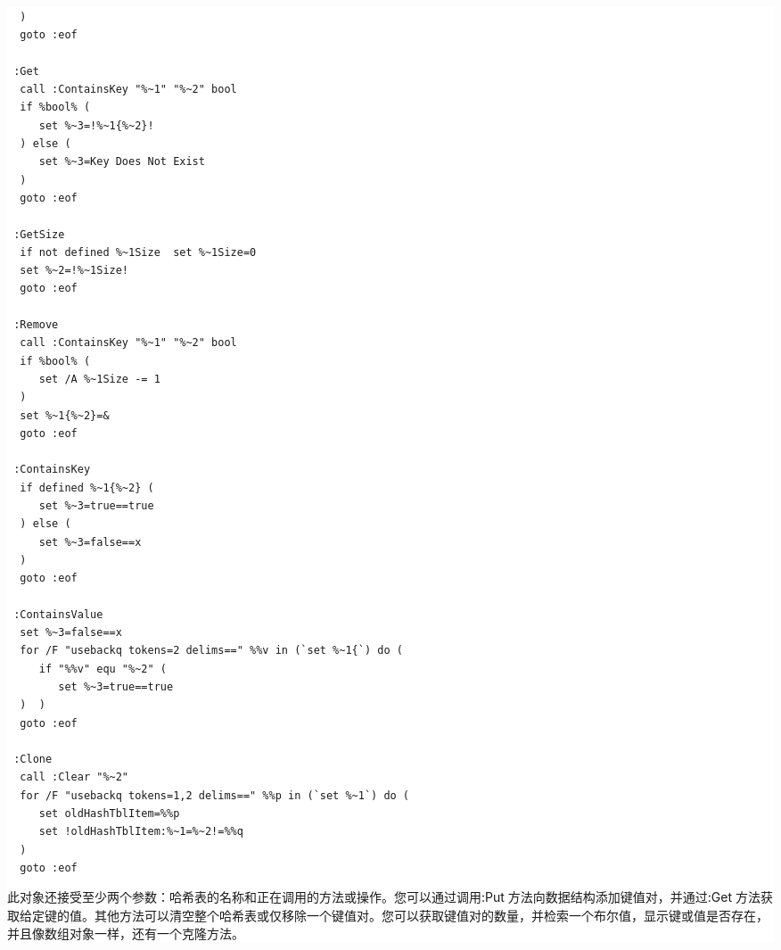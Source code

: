 ```
  )
  goto :eof

 :Get
  call :ContainsKey "%~1" "%~2" bool
  if %bool% (
     set %~3=!%~1{%~2}!
  ) else (
     set %~3=Key Does Not Exist
  )
  goto :eof

 :GetSize
  if not defined %~1Size  set %~1Size=0
  set %~2=!%~1Size!
  goto :eof

 :Remove
  call :ContainsKey "%~1" "%~2" bool
  if %bool% (
     set /A %~1Size -= 1
  )
  set %~1{%~2}=&
  goto :eof

 :ContainsKey
  if defined %~1{%~2} (
     set %~3=true==true
  ) else (
     set %~3=false==x
  )
  goto :eof

 :ContainsValue
  set %~3=false==x
  for /F "usebackq tokens=2 delims==" %%v in (`set %~1{`) do (
     if "%%v" equ "%~2" (
        set %~3=true==true
  )  )
  goto :eof

 :Clone
  call :Clear "%~2"
  for /F "usebackq tokens=1,2 delims==" %%p in (`set %~1`) do (
     set oldHashTblItem=%%p
     set !oldHashTblItem:%~1=%~2!=%%q
  )
  goto :eof 
```

此对象还接受至少两个参数：哈希表的名称和正在调用的方法或操作。您可以通过调用:Put 方法向数据结构添加键值对，并通过:Get 方法获取给定键的值。其他方法可以清空整个哈希表或仅移除一个键值对。您可以获取键值对的数量，并检索一个布尔值，显示键或值是否存在，并且像数组对象一样，还有一个克隆方法。
